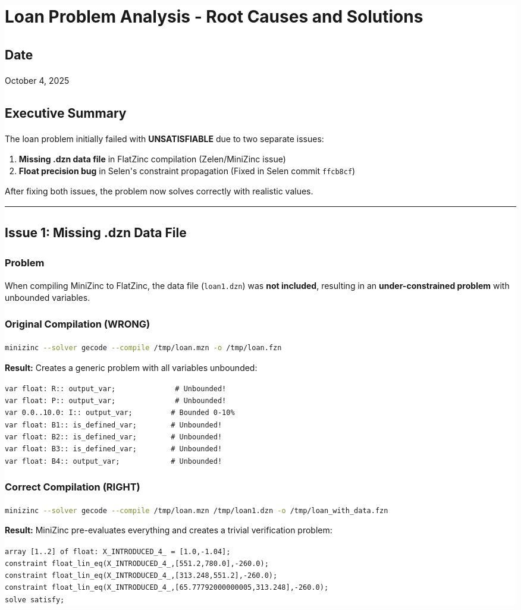 # Loan Problem Analysis - Root Causes and Solutions

## Date
October 4, 2025

## Executive Summary

The loan problem initially failed with **UNSATISFIABLE** due to two separate issues:
1. **Missing .dzn data file** in FlatZinc compilation (Zelen/MiniZinc issue)
2. **Float precision bug** in Selen's constraint propagation (Fixed in Selen commit `ffcb8cf`)

After fixing both issues, the problem now solves correctly with realistic values.

---

## Issue 1: Missing .dzn Data File

### Problem
When compiling MiniZinc to FlatZinc, the data file (`loan1.dzn`) was **not included**, resulting in an **under-constrained problem** with unbounded variables.

### Original Compilation (WRONG)
```bash
minizinc --solver gecode --compile /tmp/loan.mzn -o /tmp/loan.fzn
```

**Result:** Creates a generic problem with all variables unbounded:
```flatzinc
var float: R:: output_var;              # Unbounded!
var float: P:: output_var;              # Unbounded!
var 0.0..10.0: I:: output_var;         # Bounded 0-10%
var float: B1:: is_defined_var;        # Unbounded!
var float: B2:: is_defined_var;        # Unbounded!
var float: B3:: is_defined_var;        # Unbounded!
var float: B4:: output_var;            # Unbounded!
```

### Correct Compilation (RIGHT)
```bash
minizinc --solver gecode --compile /tmp/loan.mzn /tmp/loan1.dzn -o /tmp/loan_with_data.fzn
```

**Result:** MiniZinc pre-evaluates everything and creates a trivial verification problem:
```flatzinc
array [1..2] of float: X_INTRODUCED_4_ = [1.0,-1.04];
constraint float_lin_eq(X_INTRODUCED_4_,[551.2,780.0],-260.0);
constraint float_lin_eq(X_INTRODUCED_4_,[313.248,551.2],-260.0);
constraint float_lin_eq(X_INTRODUCED_4_,[65.77792000000005,313.248],-260.0);
solve satisfy;
```
